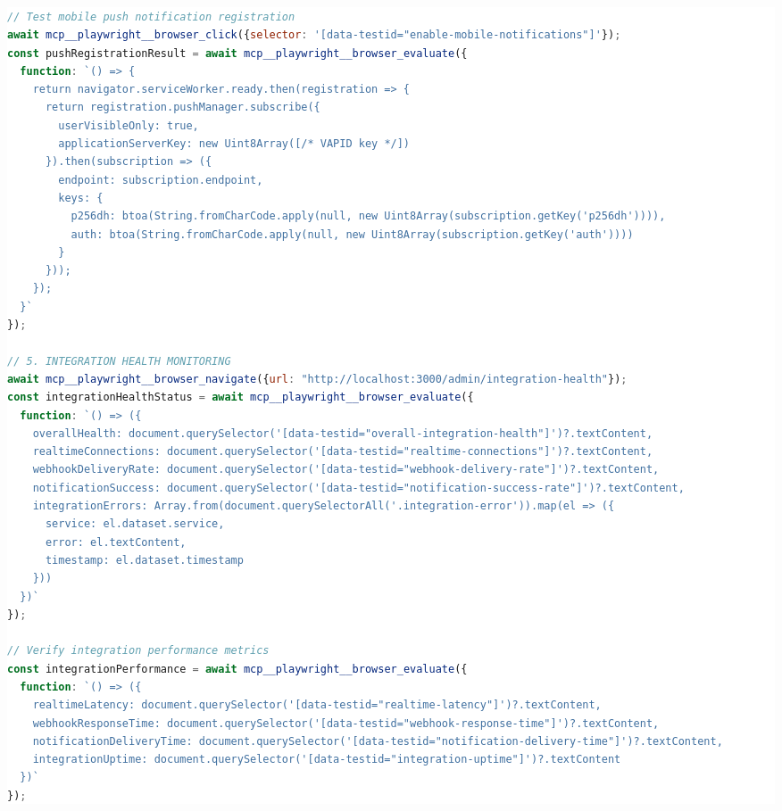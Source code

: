```javascript
// Test mobile push notification registration
await mcp__playwright__browser_click({selector: '[data-testid="enable-mobile-notifications"]'});
const pushRegistrationResult = await mcp__playwright__browser_evaluate({
  function: `() => {
    return navigator.serviceWorker.ready.then(registration => {
      return registration.pushManager.subscribe({
        userVisibleOnly: true,
        applicationServerKey: new Uint8Array([/* VAPID key */])
      }).then(subscription => ({
        endpoint: subscription.endpoint,
        keys: {
          p256dh: btoa(String.fromCharCode.apply(null, new Uint8Array(subscription.getKey('p256dh')))),
          auth: btoa(String.fromCharCode.apply(null, new Uint8Array(subscription.getKey('auth'))))
        }
      }));
    });
  }`
});

// 5. INTEGRATION HEALTH MONITORING
await mcp__playwright__browser_navigate({url: "http://localhost:3000/admin/integration-health"});
const integrationHealthStatus = await mcp__playwright__browser_evaluate({
  function: `() => ({
    overallHealth: document.querySelector('[data-testid="overall-integration-health"]')?.textContent,
    realtimeConnections: document.querySelector('[data-testid="realtime-connections"]')?.textContent,
    webhookDeliveryRate: document.querySelector('[data-testid="webhook-delivery-rate"]')?.textContent,
    notificationSuccess: document.querySelector('[data-testid="notification-success-rate"]')?.textContent,
    integrationErrors: Array.from(document.querySelectorAll('.integration-error')).map(el => ({
      service: el.dataset.service,
      error: el.textContent,
      timestamp: el.dataset.timestamp
    }))
  })`
});

// Verify integration performance metrics
const integrationPerformance = await mcp__playwright__browser_evaluate({
  function: `() => ({
    realtimeLatency: document.querySelector('[data-testid="realtime-latency"]')?.textContent,
    webhookResponseTime: document.querySelector('[data-testid="webhook-response-time"]')?.textContent,
    notificationDeliveryTime: document.querySelector('[data-testid="notification-delivery-time"]')?.textContent,
    integrationUptime: document.querySelector('[data-testid="integration-uptime"]')?.textContent
  })`
});
```
